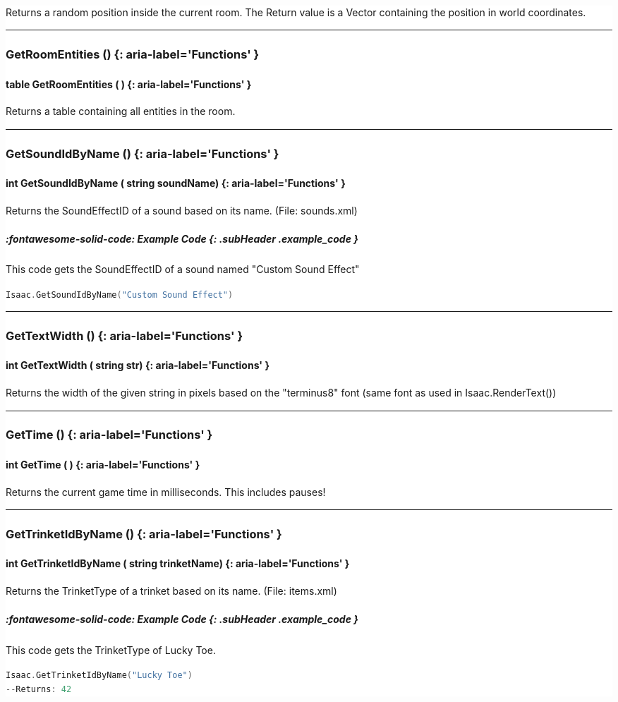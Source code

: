 Returns a random position inside the current room. The Return value is a Vector containing the position in world coordinates.
___ 
### GetRoomEntities () {: aria-label='Functions' }
#### table GetRoomEntities ( )  {: aria-label='Functions' }
Returns a table containing all entities in the room.
___ 
### GetSoundIdByName () {: aria-label='Functions' }
#### int GetSoundIdByName ( string soundName)  {: aria-label='Functions' }

Returns the SoundEffectID of a sound based on its name. (File: sounds.xml)
##### :fontawesome-solid-code: Example Code {: .subHeader .example_code }
This code gets the SoundEffectID of a sound named "Custom Sound Effect"
```cpp 
Isaac.GetSoundIdByName("Custom Sound Effect")

```

___ 
### GetTextWidth () {: aria-label='Functions' }
#### int GetTextWidth ( string str)  {: aria-label='Functions' }

Returns the width of the given string in pixels based on the "terminus8" font (same font as used in Isaac.RenderText())
___ 
### GetTime () {: aria-label='Functions' }
#### int GetTime ( )  {: aria-label='Functions' }

Returns the current game time in milliseconds. This includes pauses!
___ 
### GetTrinketIdByName () {: aria-label='Functions' }
#### int GetTrinketIdByName ( string trinketName)  {: aria-label='Functions' }

Returns the TrinketType of a trinket based on its name. (File: items.xml)
##### :fontawesome-solid-code: Example Code {: .subHeader .example_code }
This code gets the TrinketType of Lucky Toe. 
```cpp 
Isaac.GetTrinketIdByName("Lucky Toe")
--Returns: 42

```
